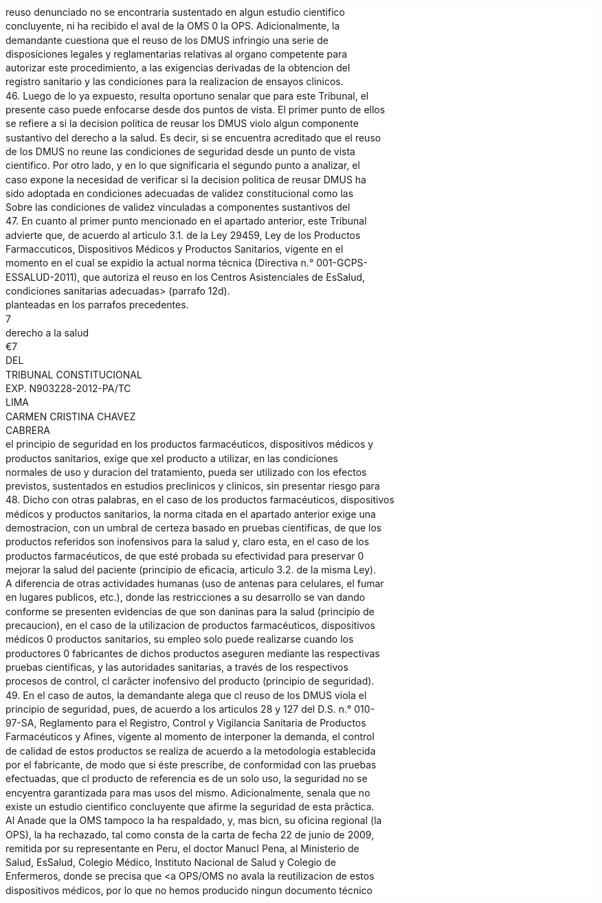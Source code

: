 reuso denunciado no se encontraria sustentado en algun estudio cientifico  
concluyente, ni ha recibido el aval de la OMS 0 la OPS. Adicionalmente, la  
demandante cuestiona que el reuso de los DMUS infringio una serie de  
disposiciones legales y reglamentarias relativas al organo competente para  
autorizar este procedimiento, a las exigencias derivadas de la obtencion del  
registro sanitario y las condiciones para la realizacion de ensayos clinicos.  
46. Luego de lo ya expuesto, resulta oportuno senalar que para este Tribunal, el  
presente caso puede enfocarse desde dos puntos de vista. El primer punto de ellos  
se refiere a si la decision politica de reusar los DMUS violo algun componente  
sustantivo del derecho a la salud. Es decir, si se encuentra acreditado que el reuso  
de los DMUS no reune las condiciones de seguridad desde un punto de vista  
cientifico. Por otro lado, y en lo que significaria el segundo punto a analizar, el  
caso expone la necesidad de verificar si la decision politica de reusar DMUS ha  
sido adoptada en condiciones adecuadas de validez constitucional como las  
Sobre las condiciones de validez vinculadas a componentes sustantivos del  
47. En cuanto al primer punto mencionado en el apartado anterior, este Tribunal  
advierte que, de acuerdo al articulo 3.1. de la Ley 29459, Ley de los Productos  
Farmaccuticos, Dispositivos Médicos y Productos Sanitarios, vigente en el  
momento en el cual se expidio la actual norma técnica (Directiva n.° 001-GCPS-  
ESSALUD-2011), que autoriza el reuso en los Centros Asistenciales de EsSalud,  
condiciones sanitarias adecuadas> (parrafo 12d).  
planteadas en los parrafos precedentes.  
7  
derecho a la salud  
€7  
DEL  
TRIBUNAL CONSTITUCIONAL  
EXP. N903228-2012-PA/TC  
LIMA  
CARMEN CRISTINA CHAVEZ  
CABRERA  
el principio de seguridad en los productos farmacéuticos, dispositivos médicos y  
productos sanitarios, exige que xel producto a utilizar, en las condiciones  
normales de uso y duracion del tratamiento, pueda ser utilizado con los efectos  
previstos, sustentados en estudios preclinicos y clinicos, sin presentar riesgo para  
48. Dicho con otras palabras, en el caso de los productos farmacéuticos, dispositivos  
médicos y productos sanitarios, la norma citada en el apartado anterior exige una  
demostracion, con un umbral de certeza basado en pruebas cientificas, de que los  
productos referidos son inofensivos para la salud y, claro esta, en el caso de los  
productos farmacéuticos, de que esté probada su efectividad para preservar 0  
mejorar la salud del paciente (principio de eficacia, articulo 3.2. de la misma Ley).  
A diferencia de otras actividades humanas (uso de antenas para celulares, el fumar  
en lugares publicos, etc.), donde las restricciones a su desarrollo se van dando  
conforme se presenten evidencias de que son daninas para la salud (principio de  
precaucion), en el caso de la utilizacion de productos farmacéuticos, dispositivos  
médicos 0 productos sanitarios, su empleo solo puede realizarse cuando los  
productores 0 fabricantes de dichos productos aseguren mediante las respectivas  
pruebas cientificas, y las autoridades sanitarias, a través de los respectivos  
procesos de control, cl carâcter inofensivo del producto (principio de seguridad).  
49. En el caso de autos, la demandante alega que cl reuso de los DMUS viola el  
principio de seguridad, pues, de acuerdo a los articulos 28 y 127 del D.S. n.° 010-  
97-SA, Reglamento para el Registro, Control y Vigilancia Sanitaria de Productos  
Farmacéuticos y Afines, vigente al momento de interponer la demanda, el control  
de calidad de estos productos se realiza de acuerdo a la metodologia establecida  
por el fabricante, de modo que si éste prescribe, de conformidad con las pruebas  
efectuadas, que cl producto de referencia es de un solo uso, la seguridad no se  
encyentra garantizada para mas usos del mismo. Adicionalmente, senala que no  
existe un estudio cientifico concluyente que afirme la seguridad de esta prâctica.  
Al Anade que la OMS tampoco la ha respaldado, y, mas bicn, su oficina regional (la  
OPS), la ha rechazado, tal como consta de la carta de fecha 22 de junio de 2009,  
remitida por su representante en Peru, el doctor Manucl Pena, al Ministerio de  
Salud, EsSalud, Colegio Médico, Instituto Nacional de Salud y Colegio de  
Enfermeros, donde se precisa que <a OPS/OMS no avala la reutilizacion de estos  
dispositivos médicos, por lo que no hemos producido ningun documento técnico  